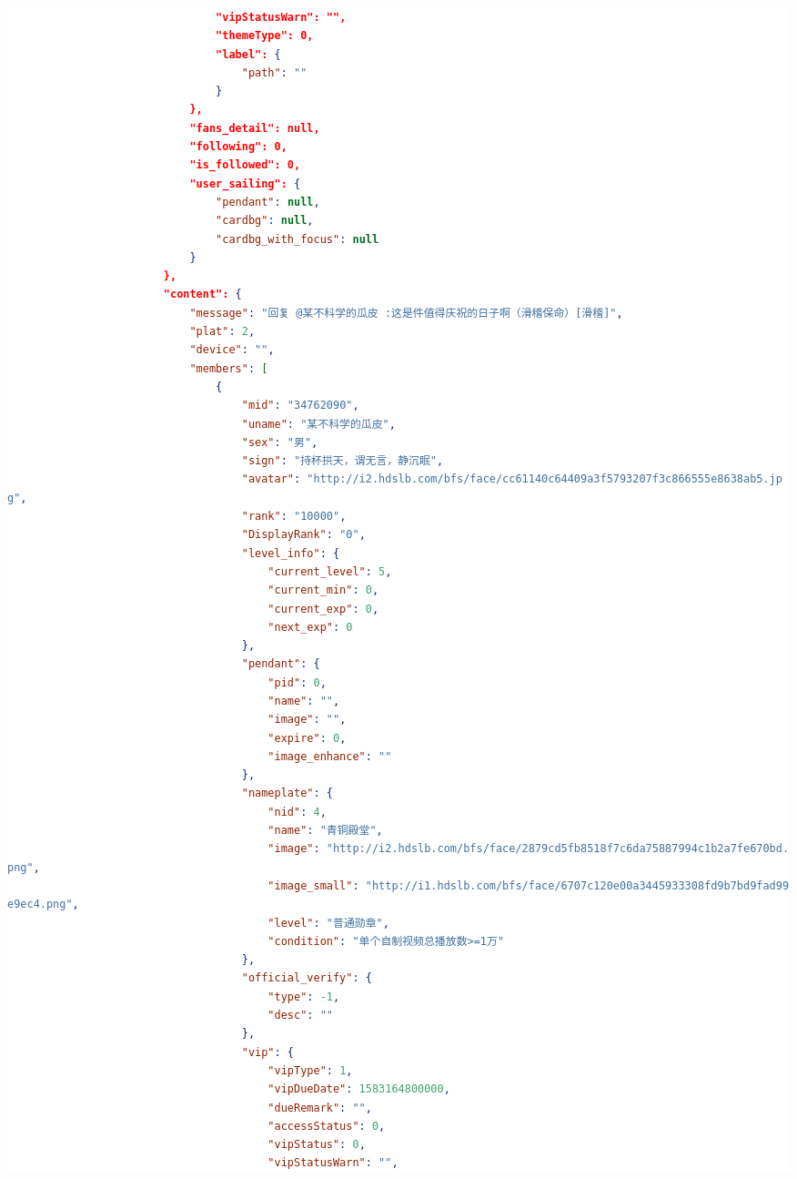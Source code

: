 ```json
                                "vipStatusWarn": "",
                                "themeType": 0,
                                "label": {
                                    "path": ""
                                }
                            },
                            "fans_detail": null,
                            "following": 0,
                            "is_followed": 0,
                            "user_sailing": {
                                "pendant": null,
                                "cardbg": null,
                                "cardbg_with_focus": null
                            }
                        },
                        "content": {
                            "message": "回复 @某不科学的瓜皮 :这是件值得庆祝的日子啊（滑稽保命）[滑稽]",
                            "plat": 2,
                            "device": "",
                            "members": [
                                {
                                    "mid": "34762090",
                                    "uname": "某不科学的瓜皮",
                                    "sex": "男",
                                    "sign": "持杯拱天，谓无言，静沉眠",
                                    "avatar": "http://i2.hdslb.com/bfs/face/cc61140c64409a3f5793207f3c866555e8638ab5.jpg",
                                    "rank": "10000",
                                    "DisplayRank": "0",
                                    "level_info": {
                                        "current_level": 5,
                                        "current_min": 0,
                                        "current_exp": 0,
                                        "next_exp": 0
                                    },
                                    "pendant": {
                                        "pid": 0,
                                        "name": "",
                                        "image": "",
                                        "expire": 0,
                                        "image_enhance": ""
                                    },
                                    "nameplate": {
                                        "nid": 4,
                                        "name": "青铜殿堂",
                                        "image": "http://i2.hdslb.com/bfs/face/2879cd5fb8518f7c6da75887994c1b2a7fe670bd.png",
                                        "image_small": "http://i1.hdslb.com/bfs/face/6707c120e00a3445933308fd9b7bd9fad99e9ec4.png",
                                        "level": "普通勋章",
                                        "condition": "单个自制视频总播放数>=1万"
                                    },
                                    "official_verify": {
                                        "type": -1,
                                        "desc": ""
                                    },
                                    "vip": {
                                        "vipType": 1,
                                        "vipDueDate": 1583164800000,
                                        "dueRemark": "",
                                        "accessStatus": 0,
                                        "vipStatus": 0,
                                        "vipStatusWarn": "",
```